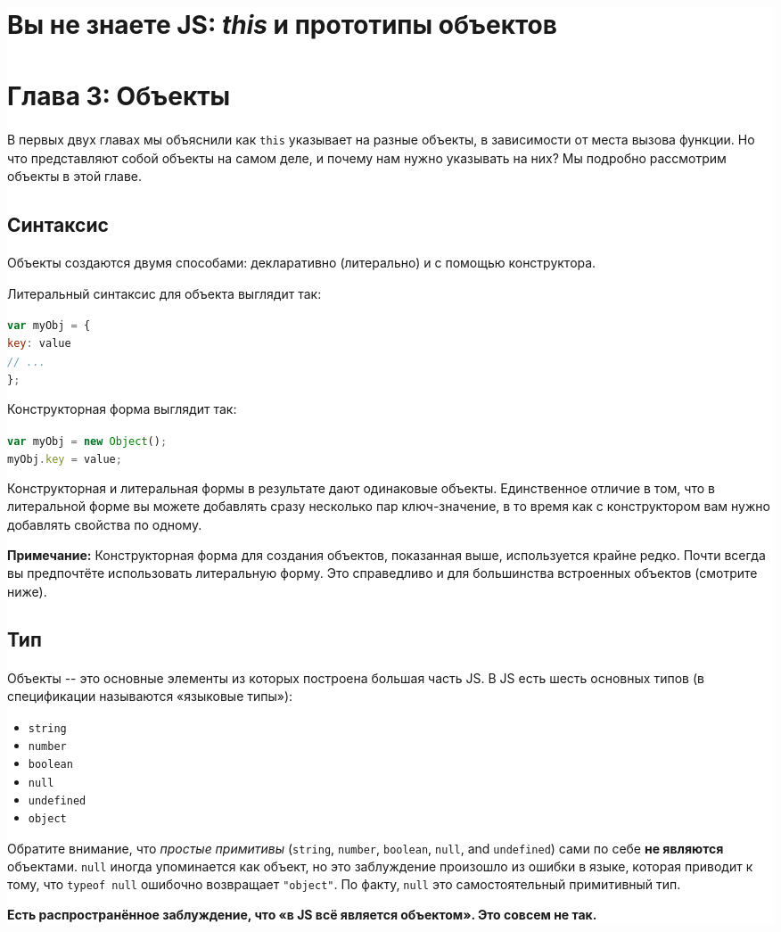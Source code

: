 # Вы не знаете JS: *this* и прототипы объектов
# Глава 3: Объекты

В первых двух главах мы объяснили как `this` указывает на разные объекты, в зависимости от места вызова функции. Но что представляют собой объекты на самом деле, и почему нам нужно указывать на них? Мы подробно рассмотрим объекты в этой главе.

## Синтаксис

Объекты создаются двумя способами: декларативно (литерально) и с помощью конструктора.

Литеральный синтаксис для объекта выглядит так:

```js
var myObj = {
key: value
// ...
};
```

Конструкторная форма выглядит так:

```js
var myObj = new Object();
myObj.key = value;
```

Конструкторная и литеральная формы в результате дают одинаковые объекты. Единственное отличие в том, что в литеральной форме вы можете добавлять сразу несколько пар ключ-значение, в то время как с конструктором вам нужно добавлять свойства по одному.

**Примечание:** Конструкторная форма для создания объектов, показанная выше, используется крайне редко. Почти всегда вы предпочтёте использовать литеральную форму. Это справедливо и для большинства встроенных объектов (смотрите ниже).

## Тип

Объекты -- это основные элементы из которых построена большая часть JS. В JS есть шесть основных типов (в спецификации называются «языковые типы»):

* `string`
* `number`
* `boolean`
* `null`
* `undefined`
* `object`

Обратите внимание, что *простые примитивы* (`string`, `number`, `boolean`, `null`, and `undefined`) сами по себе **не являются** объектами. `null` иногда упоминается как объект, но это заблуждение произошло из ошибки в языке, которая приводит к тому, что `typeof null` ошибочно возвращает `"object"`. По факту, `null` это самостоятельный примитивный тип.

**Есть распространённое заблуждение, что «в JS всё является объектом». Это совсем не так.**
